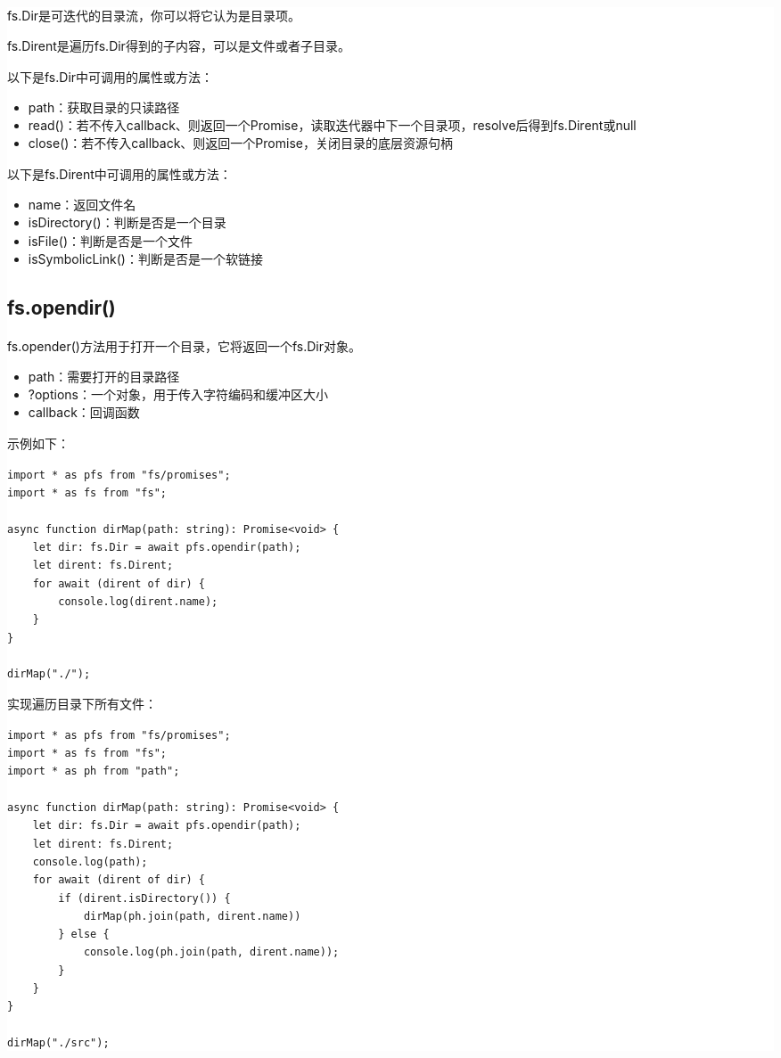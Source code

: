 fs.Dir是可迭代的目录流，你可以将它认为是目录项。

fs.Dirent是遍历fs.Dir得到的子内容，可以是文件或者子目录。

以下是fs.Dir中可调用的属性或方法：

- path：获取目录的只读路径
- read()：若不传入callback、则返回一个Promise，读取迭代器中下一个目录项，resolve后得到fs.Dirent或null
- close()：若不传入callback、则返回一个Promise，关闭目录的底层资源句柄

以下是fs.Dirent中可调用的属性或方法：

- name：返回文件名
- isDirectory()：判断是否是一个目录
- isFile()：判断是否是一个文件
- isSymbolicLink()：判断是否是一个软链接



## fs.opendir()

fs.opender()方法用于打开一个目录，它将返回一个fs.Dir对象。

- path：需要打开的目录路径
- ?options：一个对象，用于传入字符编码和缓冲区大小
- callback：回调函数

示例如下：

```
import * as pfs from "fs/promises";
import * as fs from "fs";

async function dirMap(path: string): Promise<void> {
    let dir: fs.Dir = await pfs.opendir(path);
    let dirent: fs.Dirent;
    for await (dirent of dir) {
        console.log(dirent.name);
    }
}

dirMap("./");
```

实现遍历目录下所有文件：

```
import * as pfs from "fs/promises";
import * as fs from "fs";
import * as ph from "path";

async function dirMap(path: string): Promise<void> {
    let dir: fs.Dir = await pfs.opendir(path);
    let dirent: fs.Dirent;
    console.log(path);
    for await (dirent of dir) {
        if (dirent.isDirectory()) {
            dirMap(ph.join(path, dirent.name))
        } else {
            console.log(ph.join(path, dirent.name));
        }
    }
}

dirMap("./src");
```
